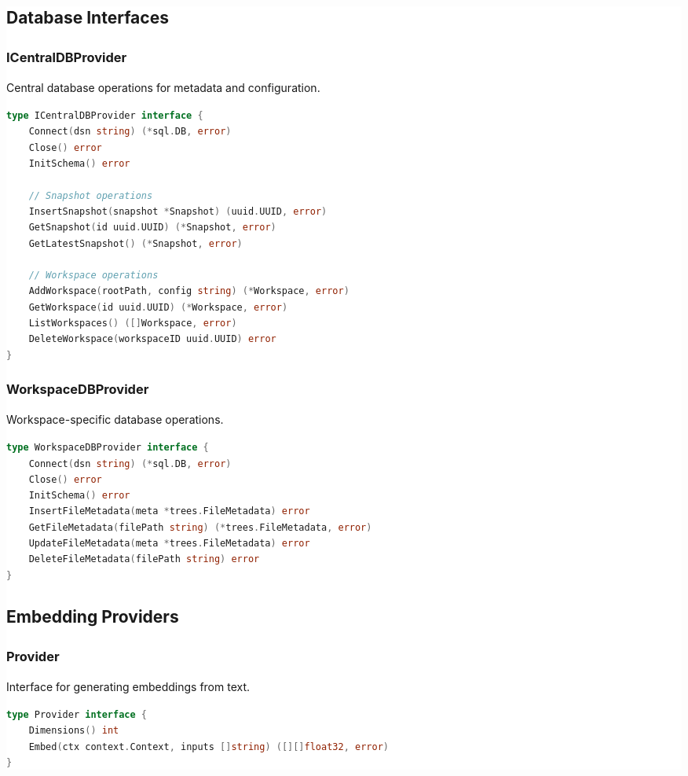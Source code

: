 ## Database Interfaces

### ICentralDBProvider

Central database operations for metadata and configuration.

```go
type ICentralDBProvider interface {
    Connect(dsn string) (*sql.DB, error)
    Close() error
    InitSchema() error

    // Snapshot operations
    InsertSnapshot(snapshot *Snapshot) (uuid.UUID, error)
    GetSnapshot(id uuid.UUID) (*Snapshot, error)
    GetLatestSnapshot() (*Snapshot, error)

    // Workspace operations
    AddWorkspace(rootPath, config string) (*Workspace, error)
    GetWorkspace(id uuid.UUID) (*Workspace, error)
    ListWorkspaces() ([]Workspace, error)
    DeleteWorkspace(workspaceID uuid.UUID) error
}
```

### WorkspaceDBProvider

Workspace-specific database operations.

```go
type WorkspaceDBProvider interface {
    Connect(dsn string) (*sql.DB, error)
    Close() error
    InitSchema() error
    InsertFileMetadata(meta *trees.FileMetadata) error
    GetFileMetadata(filePath string) (*trees.FileMetadata, error)
    UpdateFileMetadata(meta *trees.FileMetadata) error
    DeleteFileMetadata(filePath string) error
}
```

## Embedding Providers

### Provider

Interface for generating embeddings from text.

```go
type Provider interface {
    Dimensions() int
    Embed(ctx context.Context, inputs []string) ([][]float32, error)
}
```
